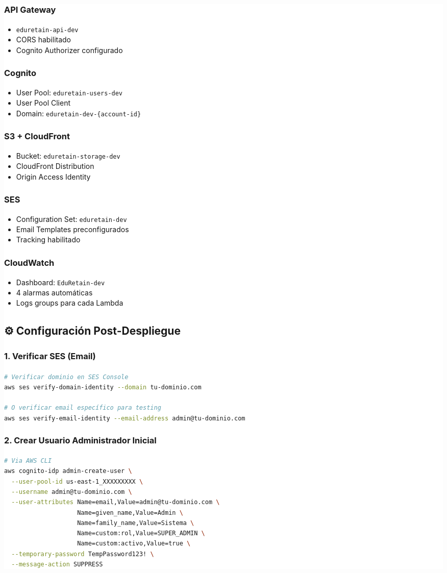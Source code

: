### API Gateway
- `eduretain-api-dev`
- CORS habilitado
- Cognito Authorizer configurado

### Cognito
- User Pool: `eduretain-users-dev`
- User Pool Client
- Domain: `eduretain-dev-{account-id}`

### S3 + CloudFront
- Bucket: `eduretain-storage-dev`
- CloudFront Distribution
- Origin Access Identity

### SES
- Configuration Set: `eduretain-dev`
- Email Templates preconfigurados
- Tracking habilitado

### CloudWatch
- Dashboard: `EduRetain-dev`
- 4 alarmas automáticas
- Logs groups para cada Lambda

## ⚙️ Configuración Post-Despliegue

### 1. Verificar SES (Email)
```bash
# Verificar dominio en SES Console
aws ses verify-domain-identity --domain tu-dominio.com

# O verificar email específico para testing
aws ses verify-email-identity --email-address admin@tu-dominio.com
```

### 2. Crear Usuario Administrador Inicial
```bash
# Via AWS CLI
aws cognito-idp admin-create-user \
  --user-pool-id us-east-1_XXXXXXXXX \
  --username admin@tu-dominio.com \
  --user-attributes Name=email,Value=admin@tu-dominio.com \
                    Name=given_name,Value=Admin \
                    Name=family_name,Value=Sistema \
                    Name=custom:rol,Value=SUPER_ADMIN \
                    Name=custom:activo,Value=true \
  --temporary-password TempPassword123! \
  --message-action SUPPRESS
```
